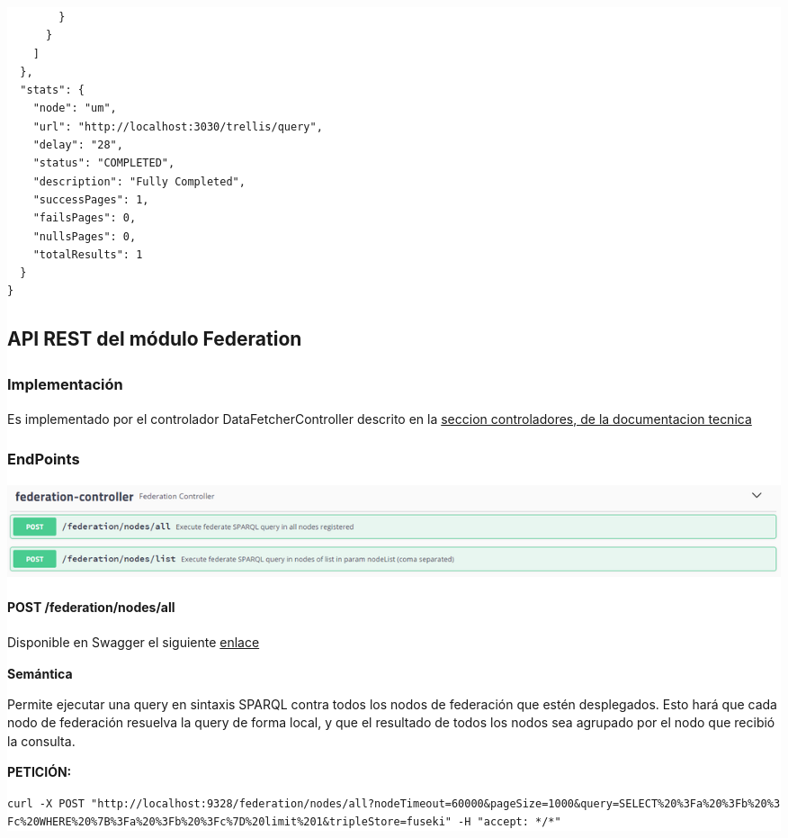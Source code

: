 ```
        }
      }
    ]
  },
  "stats": {
    "node": "um",
    "url": "http://localhost:3030/trellis/query",
    "delay": "28",
    "status": "COMPLETED",
    "description": "Fully Completed",
    "successPages": 1,
    "failsPages": 0,
    "nullsPages": 0,
    "totalResults": 1
  }
}
```



## API REST del módulo Federation

### Implementación

Es implementado por el controlador DataFetcherController descrito en la [seccion controladores, de la documentacion tecnica](./documentacion-tecnica.md#FederationController) 

### EndPoints

![swagger](../images/endpoint_federation.png)

#### POST /federation/nodes/all

Disponible en Swagger el siguiente [enlace](http://localhost:9328/swagger-ui.html#/federation-controller/executeQueryInAllNodesUsingPOST)

**Semántica**

Permite ejecutar una query en sintaxis SPARQL contra todos los nodos de federación que estén desplegados. Esto hará que cada nodo de federación resuelva la query de forma local, y que el resultado de todos los nodos sea agrupado por el nodo que recibió la consulta.

**PETICIÓN:**

```
curl -X POST "http://localhost:9328/federation/nodes/all?nodeTimeout=60000&pageSize=1000&query=SELECT%20%3Fa%20%3Fb%20%3Fc%20WHERE%20%7B%3Fa%20%3Fb%20%3Fc%7D%20limit%201&tripleStore=fuseki" -H "accept: */*"
```
